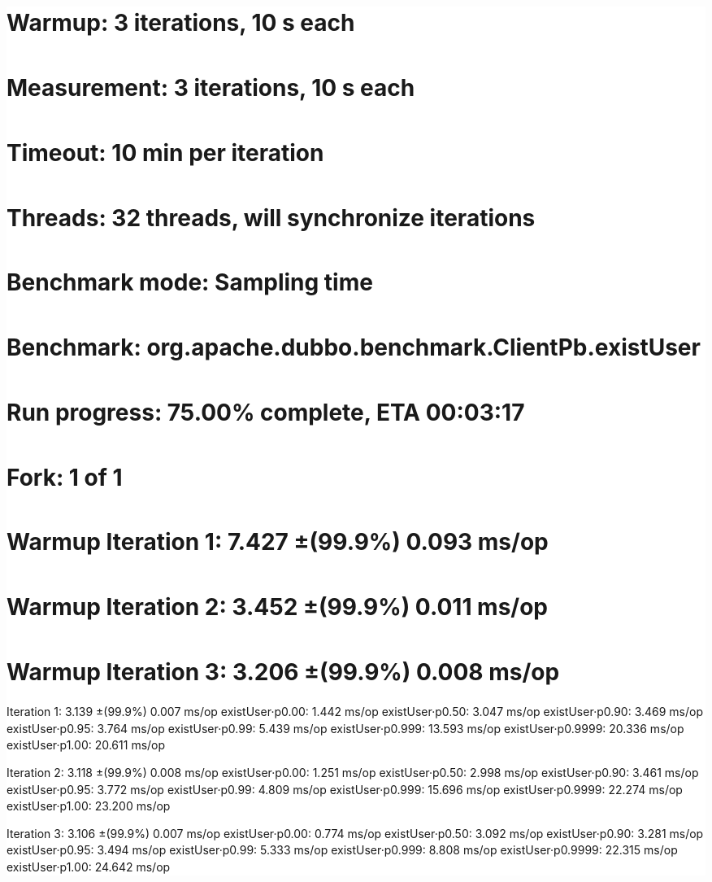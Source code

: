 # Warmup: 3 iterations, 10 s each
# Measurement: 3 iterations, 10 s each
# Timeout: 10 min per iteration
# Threads: 32 threads, will synchronize iterations
# Benchmark mode: Sampling time
# Benchmark: org.apache.dubbo.benchmark.ClientPb.existUser

# Run progress: 75.00% complete, ETA 00:03:17
# Fork: 1 of 1
# Warmup Iteration   1: 7.427 ±(99.9%) 0.093 ms/op
# Warmup Iteration   2: 3.452 ±(99.9%) 0.011 ms/op
# Warmup Iteration   3: 3.206 ±(99.9%) 0.008 ms/op
Iteration   1: 3.139 ±(99.9%) 0.007 ms/op
                 existUser·p0.00:   1.442 ms/op
                 existUser·p0.50:   3.047 ms/op
                 existUser·p0.90:   3.469 ms/op
                 existUser·p0.95:   3.764 ms/op
                 existUser·p0.99:   5.439 ms/op
                 existUser·p0.999:  13.593 ms/op
                 existUser·p0.9999: 20.336 ms/op
                 existUser·p1.00:   20.611 ms/op

Iteration   2: 3.118 ±(99.9%) 0.008 ms/op
                 existUser·p0.00:   1.251 ms/op
                 existUser·p0.50:   2.998 ms/op
                 existUser·p0.90:   3.461 ms/op
                 existUser·p0.95:   3.772 ms/op
                 existUser·p0.99:   4.809 ms/op
                 existUser·p0.999:  15.696 ms/op
                 existUser·p0.9999: 22.274 ms/op
                 existUser·p1.00:   23.200 ms/op

Iteration   3: 3.106 ±(99.9%) 0.007 ms/op
                 existUser·p0.00:   0.774 ms/op
                 existUser·p0.50:   3.092 ms/op
                 existUser·p0.90:   3.281 ms/op
                 existUser·p0.95:   3.494 ms/op
                 existUser·p0.99:   5.333 ms/op
                 existUser·p0.999:  8.808 ms/op
                 existUser·p0.9999: 22.315 ms/op
                 existUser·p1.00:   24.642 ms/op
